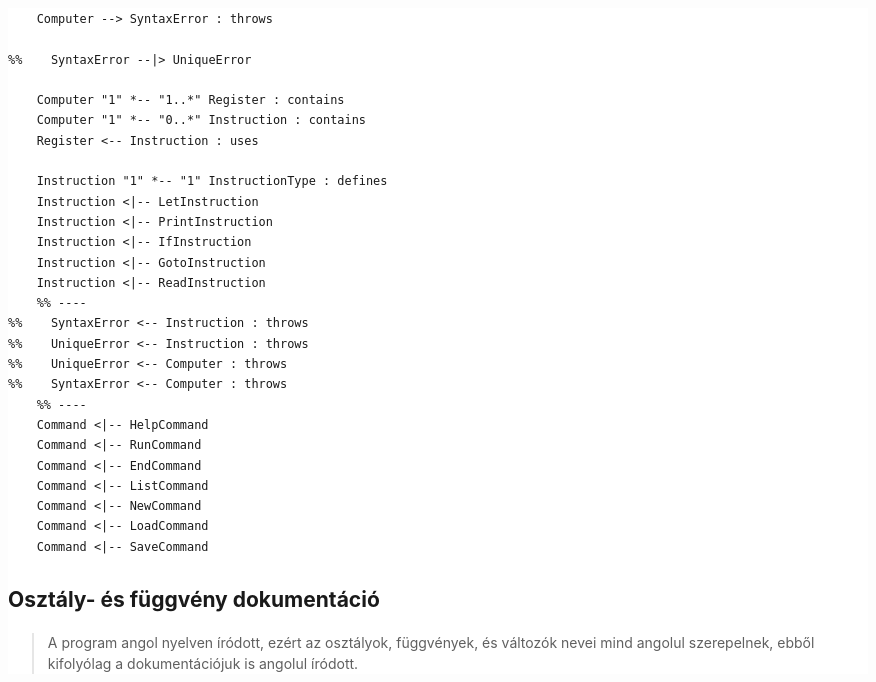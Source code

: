 ```mermaid
    Computer --> SyntaxError : throws
    
%%    SyntaxError --|> UniqueError
   
    Computer "1" *-- "1..*" Register : contains
    Computer "1" *-- "0..*" Instruction : contains
    Register <-- Instruction : uses

    Instruction "1" *-- "1" InstructionType : defines
    Instruction <|-- LetInstruction
    Instruction <|-- PrintInstruction
    Instruction <|-- IfInstruction
    Instruction <|-- GotoInstruction
    Instruction <|-- ReadInstruction
    %% ----
%%    SyntaxError <-- Instruction : throws
%%    UniqueError <-- Instruction : throws
%%    UniqueError <-- Computer : throws
%%    SyntaxError <-- Computer : throws
    %% ----
    Command <|-- HelpCommand
    Command <|-- RunCommand
    Command <|-- EndCommand
    Command <|-- ListCommand
    Command <|-- NewCommand
    Command <|-- LoadCommand
    Command <|-- SaveCommand
```

## Osztály- és függvény dokumentáció

> A program angol nyelven íródott, ezért az osztályok, függvények, és változók nevei mind angolul szerepelnek, ebből kifolyólag a dokumentációjuk is angolul íródott.  


 


 


 


 


 


 


 


 


 


 
